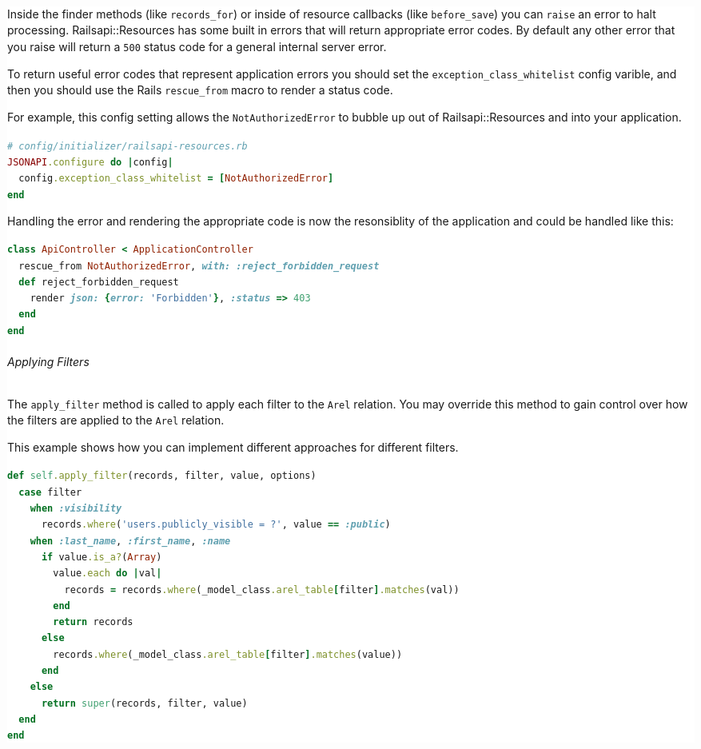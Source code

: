 Inside the finder methods (like `records_for`) or inside of resource callbacks
(like `before_save`) you can `raise` an error to halt processing. Railsapi::Resources
has some built in errors that will return appropriate error codes. By
default any other error that you raise will return a `500` status code
for a general internal server error.

To return useful error codes that represent application errors you
should set the `exception_class_whitelist` config varible, and then you
should use the Rails `rescue_from` macro to render a status code.

For example, this config setting allows the `NotAuthorizedError` to bubble up out of
Railsapi::Resources and into your application.

```ruby
# config/initializer/railsapi-resources.rb
JSONAPI.configure do |config|
  config.exception_class_whitelist = [NotAuthorizedError]
end
```

Handling the error and rendering the appropriate code is now the resonsiblity of the
application and could be handled like this:

```ruby
class ApiController < ApplicationController
  rescue_from NotAuthorizedError, with: :reject_forbidden_request
  def reject_forbidden_request
    render json: {error: 'Forbidden'}, :status => 403
  end
end
```


###### Applying Filters

The `apply_filter` method is called to apply each filter to the `Arel` relation. You may override this method to gain
control over how the filters are applied to the `Arel` relation.

This example shows how you can implement different approaches for different filters.

```ruby
def self.apply_filter(records, filter, value, options)
  case filter
    when :visibility
      records.where('users.publicly_visible = ?', value == :public)
    when :last_name, :first_name, :name
      if value.is_a?(Array)
        value.each do |val|
          records = records.where(_model_class.arel_table[filter].matches(val))
        end
        return records
      else
        records.where(_model_class.arel_table[filter].matches(value))
      end
    else
      return super(records, filter, value)
  end
end
```
